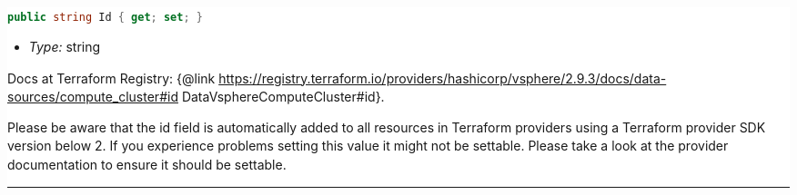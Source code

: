 ```csharp
public string Id { get; set; }
```

- *Type:* string

Docs at Terraform Registry: {@link https://registry.terraform.io/providers/hashicorp/vsphere/2.9.3/docs/data-sources/compute_cluster#id DataVsphereComputeCluster#id}.

Please be aware that the id field is automatically added to all resources in Terraform providers using a Terraform provider SDK version below 2.
If you experience problems setting this value it might not be settable. Please take a look at the provider documentation to ensure it should be settable.

---



